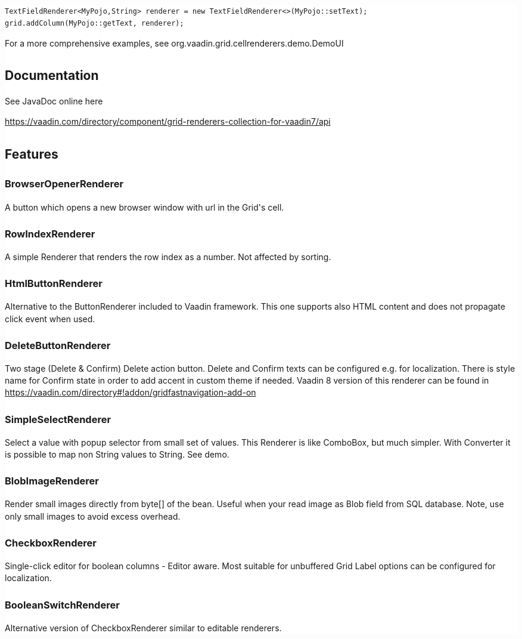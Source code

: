 
    TextFieldRenderer<MyPojo,String> renderer = new TextFieldRenderer<>(MyPojo::setText);
    grid.addColumn(MyPojo::getText, renderer);

For a more comprehensive examples, see org.vaadin.grid.cellrenderers.demo.DemoUI

## Documentation

See JavaDoc online here

https://vaadin.com/directory/component/grid-renderers-collection-for-vaadin7/api

## Features

### BrowserOpenerRenderer
A button which opens a new browser window with url in the Grid's cell. 

### RowIndexRenderer
A simple Renderer that renders the row index as a number. Not affected by sorting. 

### HtmlButtonRenderer
Alternative to the ButtonRenderer included to Vaadin framework. This one supports also HTML content and
does not propagate click event when used.

### DeleteButtonRenderer
Two stage (Delete & Confirm) Delete action button. Delete and Confirm texts can be configured e.g. for
localization. There is style name for Confirm state in order to add accent in custom theme if needed.
Vaadin 8 version of this renderer can be found in https://vaadin.com/directory#!addon/gridfastnavigation-add-on

### SimpleSelectRenderer
Select a value with popup selector from small set of values. This Renderer is like ComboBox, but much
simpler. With Converter it is possible to map non String values to String. See demo.

### BlobImageRenderer
Render small images directly from byte[] of the bean. Useful when your read image as Blob field
from SQL database. Note, use only small images to avoid excess overhead.

### CheckboxRenderer
Single-click editor for boolean columns - Editor aware. Most suitable for unbuffered Grid Label options
can be configured for localization.

### BooleanSwitchRenderer
Alternative version of CheckboxRenderer similar to editable renderers.
